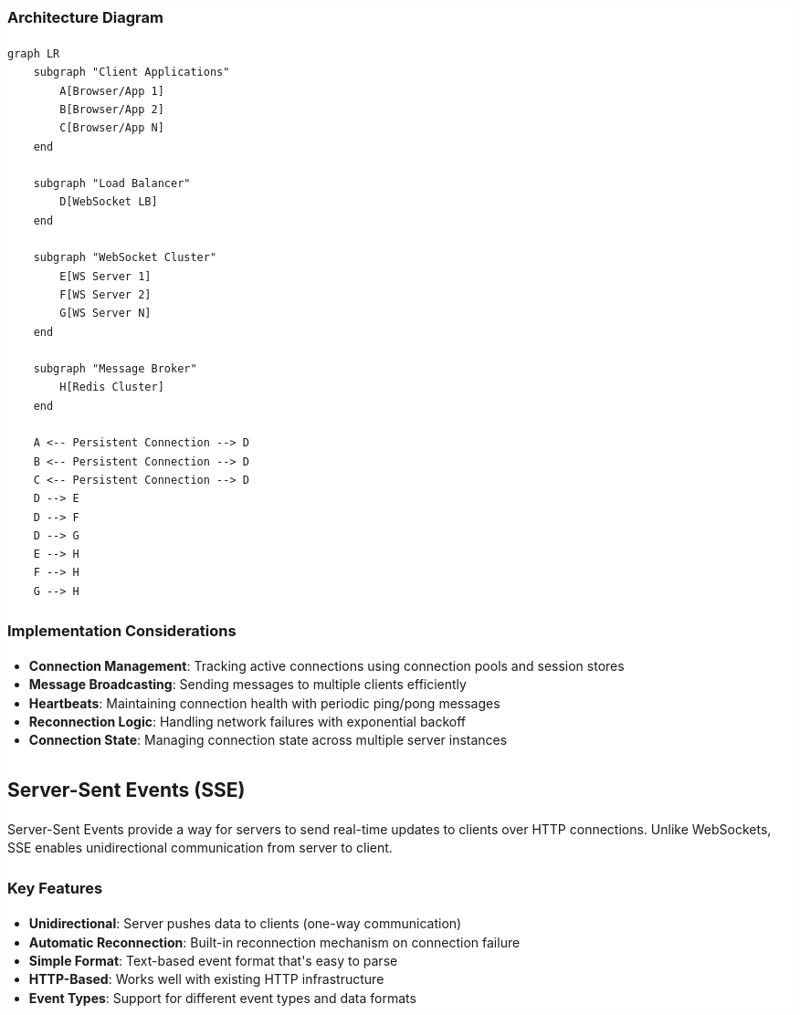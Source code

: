 ### Architecture Diagram

```mermaid
graph LR
    subgraph "Client Applications"
        A[Browser/App 1]
        B[Browser/App 2]
        C[Browser/App N]
    end
    
    subgraph "Load Balancer"
        D[WebSocket LB]
    end
    
    subgraph "WebSocket Cluster"
        E[WS Server 1]
        F[WS Server 2]
        G[WS Server N]
    end
    
    subgraph "Message Broker"
        H[Redis Cluster]
    end
    
    A <-- Persistent Connection --> D
    B <-- Persistent Connection --> D
    C <-- Persistent Connection --> D
    D --> E
    D --> F
    D --> G
    E --> H
    F --> H
    G --> H
```

### Implementation Considerations

- **Connection Management**: Tracking active connections using connection pools and session stores
- **Message Broadcasting**: Sending messages to multiple clients efficiently
- **Heartbeats**: Maintaining connection health with periodic ping/pong messages
- **Reconnection Logic**: Handling network failures with exponential backoff
- **Connection State**: Managing connection state across multiple server instances

## Server-Sent Events (SSE)

Server-Sent Events provide a way for servers to send real-time updates to clients over HTTP connections. Unlike WebSockets, SSE enables unidirectional communication from server to client.

### Key Features

- **Unidirectional**: Server pushes data to clients (one-way communication)
- **Automatic Reconnection**: Built-in reconnection mechanism on connection failure
- **Simple Format**: Text-based event format that's easy to parse
- **HTTP-Based**: Works well with existing HTTP infrastructure
- **Event Types**: Support for different event types and data formats

